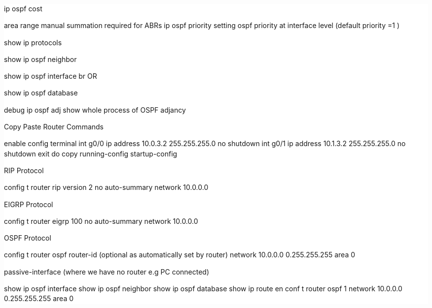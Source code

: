 ip ospf cost <cost>

area <area num> range <network> <subnet>
manual summation required for ABRs
ip ospf priority <priority number>
setting ospf priority at interface level (default priority =1 )


show ip protocols

show ip ospf neighbor

show ip ospf interface br OR <interface>

show  ip ospf database

debug ip ospf adj
show whole process of OSPF adjancy

Copy Paste Router Commands

enable
config terminal
int g0/0
ip address 10.0.3.2 255.255.255.0
no shutdown
int g0/1
ip address 10.1.3.2 255.255.255.0
no shutdown
exit
do copy running-config startup-config

RIP Protocol

config t
router rip
version 2
no auto-summary
network 10.0.0.0

EIGRP Protocol

config t
router eigrp 100
no auto-summary
network 10.0.0.0 

OSPF Protocol

config t
router ospf <process id>
router-id <router id>     (optional as automatically set by router)
network 10.0.0.0 0.255.255.255 area 0

passive-interface <interface>  (where we have no router e.g PC connected)

show ip ospf interface
show ip ospf neighbor
show ip ospf database
show ip route
en
conf t
router ospf 1
network 10.0.0.0 0.255.255.255 area 0

